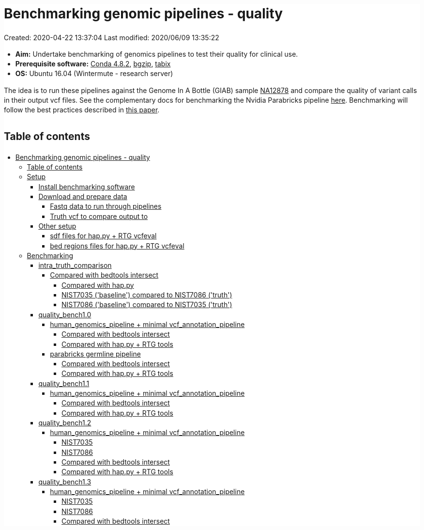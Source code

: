 # Benchmarking genomic pipelines - quality

Created: 2020-04-22 13:37:04
Last modified: 2020/06/09 13:35:22

- **Aim:** Undertake benchmarking of genomics pipelines to test their quality for clinical use.
- **Prerequisite software:** [Conda 4.8.2](https://docs.conda.io/projects/conda/en/latest/index.html), [bgzip](http://www.htslib.org/doc/bgzip.html), [tabix](http://www.htslib.org/doc/tabix.html)
- **OS:** Ubuntu 16.04 (Wintermute - research server)

The idea is to run these pipelines against the Genome In A Bottle (GIAB) sample [NA12878](https://ftp-trace.ncbi.nlm.nih.gov/ReferenceSamples/giab/data/NA12878/Garvan_NA12878_HG001_HiSeq_Exome/) and compare the quality of variant calls in their output vcf files. See the complementary docs for benchmarking the Nvidia Parabricks pipeline [here](https://github.com/ESR-NZ/ESR-Parabricks). Benchmarking will follow the best practices described in [this paper](https://www.nature.com/articles/s41587-019-0054-x).

## Table of contents

- [Benchmarking genomic pipelines - quality](#benchmarking-genomic-pipelines---quality)
  - [Table of contents](#table-of-contents)
  - [Setup](#setup)
    - [Install benchmarking software](#install-benchmarking-software)
    - [Download and prepare data](#download-and-prepare-data)
      - [Fastq data to run through pipelines](#fastq-data-to-run-through-pipelines)
      - [Truth vcf to compare output to](#truth-vcf-to-compare-output-to)
    - [Other setup](#other-setup)
      - [sdf files for hap.py + RTG vcfeval](#sdf-files-for-happy--rtg-vcfeval)
      - [bed regions files for hap.py + RTG vcfeval](#bed-regions-files-for-happy--rtg-vcfeval)
  - [Benchmarking](#benchmarking)
    - [intra_truth_comparison](#intra_truth_comparison)
      - [Compared with bedtools intersect](#compared-with-bedtools-intersect)
        - [Compared with hap.py](#compared-with-happy)
        - [NIST7035 ('baseline') compared to NIST7086 ('truth')](#nist7035-baseline-compared-to-nist7086-truth)
        - [NIST7086 ('baseline') compared to NIST7035 ('truth')](#nist7086-baseline-compared-to-nist7035-truth)
    - [quality_bench1.0](#quality_bench10)
      - [human_genomics_pipeline + minimal vcf_annotation_pipeline](#human_genomics_pipeline--minimal-vcf_annotation_pipeline)
        - [Compared with bedtools intersect](#compared-with-bedtools-intersect-1)
        - [Compared with hap.py + RTG tools](#compared-with-happy--rtg-tools)
      - [parabricks germline pipeline](#parabricks-germline-pipeline)
        - [Compared with bedtools intersect](#compared-with-bedtools-intersect-2)
        - [Compared with hap.py + RTG tools](#compared-with-happy--rtg-tools-1)
    - [quality_bench1.1](#quality_bench11)
      - [human_genomics_pipeline + minimal vcf_annotation_pipeline](#human_genomics_pipeline--minimal-vcf_annotation_pipeline-1)
        - [Compared with bedtools intersect](#compared-with-bedtools-intersect-3)
        - [Compared with hap.py + RTG tools](#compared-with-happy--rtg-tools-2)
    - [quality_bench1.2](#quality_bench12)
      - [human_genomics_pipeline + minimal vcf_annotation_pipeline](#human_genomics_pipeline--minimal-vcf_annotation_pipeline-2)
        - [NIST7035](#nist7035)
        - [NIST7086](#nist7086)
        - [Compared with bedtools intersect](#compared-with-bedtools-intersect-4)
        - [Compared with hap.py + RTG tools](#compared-with-happy--rtg-tools-3)
    - [quality_bench1.3](#quality_bench13)
      - [human_genomics_pipeline + minimal vcf_annotation_pipeline](#human_genomics_pipeline--minimal-vcf_annotation_pipeline-3)
        - [NIST7035](#nist7035-1)
        - [NIST7086](#nist7086-1)
        - [Compared with bedtools intersect](#compared-with-bedtools-intersect-5)